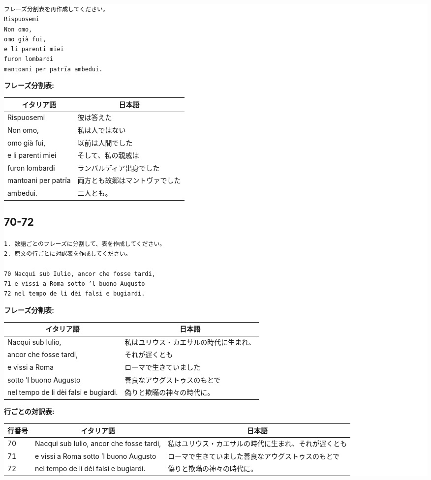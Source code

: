     フレーズ分割表を再作成してください。
    Rispuosemi
    Non omo,
    omo già fui,
    e li parenti miei
    furon lombardi
    mantoani per patrïa ambedui.

**フレーズ分割表:**

| イタリア語              | 日本語                             |
|-------------------------|------------------------------------|
| Rispuosemi              | 彼は答えた                         |
| Non omo,                | 私は人ではない                     |
| omo già fui,            | 以前は人間でした                   |
| e li parenti miei       | そして、私の親戚は                |
| furon lombardi          | ランバルディア出身でした             |
| mantoani per patrïa     | 両方とも故郷はマントヴァでした       |
| ambedui.                | 二人とも。                         |

## 70-72

    1. 数語ごとのフレーズに分割して、表を作成してください。
    2. 原文の行ごとに対訳表を作成してください。
    
    70 Nacqui sub Iulio, ancor che fosse tardi,
    71 e vissi a Roma sotto ’l buono Augusto
    72 nel tempo de li dèi falsi e bugiardi.

**フレーズ分割表:**

| イタリア語                                  | 日本語                             |
|---------------------------------------------|------------------------------------|
| Nacqui sub Iulio,                          | 私はユリウス・カエサルの時代に生まれ、 |
| ancor che fosse tardi,                     | それが遅くとも                     |
| e vissi a Roma                             | ローマで生きていました               |
| sotto ’l buono Augusto                     | 善良なアウグストゥスのもとで         |
| nel tempo de li dèi falsi e bugiardi.       | 偽りと欺瞞の神々の時代に。           |

**行ごとの対訳表:**

| 行番号 | イタリア語                                  | 日本語                             |
|-------|---------------------------------------------|------------------------------------|
| 70    | Nacqui sub Iulio, ancor che fosse tardi,    | 私はユリウス・カエサルの時代に生まれ、それが遅くとも |
| 71    | e vissi a Roma sotto ’l buono Augusto       | ローマで生きていました善良なアウグストゥスのもとで     |
| 72    | nel tempo de li dèi falsi e bugiardi.       | 偽りと欺瞞の神々の時代に。                             |
